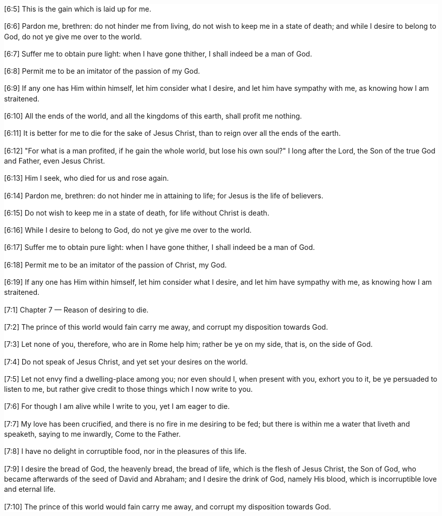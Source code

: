 [6:5] This is the gain which is laid up for me.

[6:6] Pardon me, brethren: do not hinder me from living, do not wish to keep me in a state of death; and while I desire to belong to God, do not ye give me over to the world.

[6:7] Suffer me to obtain pure light: when I have gone thither, I shall indeed be a man of God.

[6:8] Permit me to be an imitator of the passion of my God.

[6:9] If any one has Him within himself, let him consider what I desire, and let him have sympathy with me, as knowing how I am straitened.

[6:10] All the ends of the world, and all the kingdoms of this earth, shall profit me nothing.

[6:11] It is better for me to die for the sake of Jesus Christ, than to reign over all the ends of the earth.

[6:12] "For what is a man profited, if he gain the whole world, but lose his own soul?" I long after the Lord, the Son of the true God and Father, even Jesus Christ.

[6:13] Him I seek, who died for us and rose again.

[6:14] Pardon me, brethren: do not hinder me in attaining to life; for Jesus is the life of believers.

[6:15] Do not wish to keep me in a state of death, for life without Christ is death.

[6:16] While I desire to belong to God, do not ye give me over to the world.

[6:17] Suffer me to obtain pure light: when I have gone thither, I shall indeed be a man of God.

[6:18] Permit me to be an imitator of the passion of Christ, my God.

[6:19] If any one has Him within himself, let him consider what I desire, and let him have sympathy with me, as knowing how I am straitened.

[7:1] Chapter 7 — Reason of desiring to die.

[7:2] The prince of this world would fain carry me away, and corrupt my disposition towards God.

[7:3] Let none of you, therefore, who are in Rome help him; rather be ye on my side, that is, on the side of God.

[7:4] Do not speak of Jesus Christ, and yet set your desires on the world.

[7:5] Let not envy find a dwelling-place among you; nor even should I, when present with you, exhort you to it, be ye persuaded to listen to me, but rather give credit to those things which I now write to you.

[7:6] For though I am alive while I write to you, yet I am eager to die.

[7:7] My love has been crucified, and there is no fire in me desiring to be fed; but there is within me a water that liveth and speaketh, saying to me inwardly, Come to the Father.

[7:8] I have no delight in corruptible food, nor in the pleasures of this life.

[7:9] I desire the bread of God, the heavenly bread, the bread of life, which is the flesh of Jesus Christ, the Son of God, who became afterwards of the seed of David and Abraham; and I desire the drink of God, namely His blood, which is incorruptible love and eternal life.

[7:10] The prince of this world would fain carry me away, and corrupt my disposition towards God.
